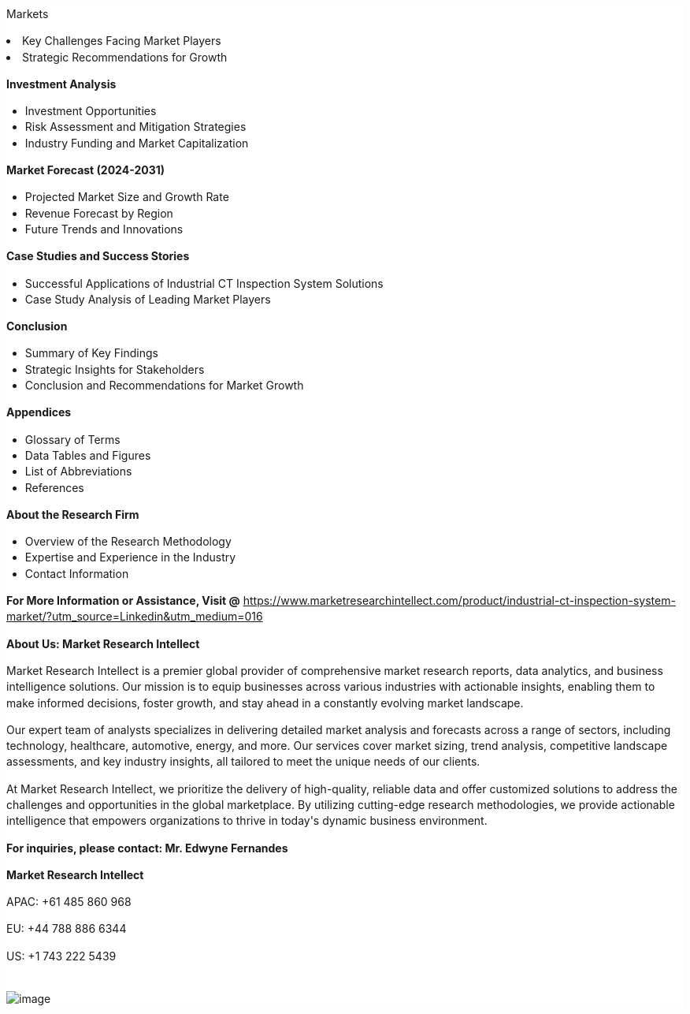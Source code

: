 Markets</li><li>Key Challenges Facing Market Players</li><li>Strategic Recommendations for Growth</li></ul><p><strong>Investment Analysis</strong></p><ul><li>Investment Opportunities</li><li>Risk Assessment and Mitigation Strategies</li><li>Industry Funding and Market Capitalization</li></ul><p><strong>Market Forecast (2024-2031)</strong></p><ul><li>Projected Market Size and Growth Rate</li><li>Revenue Forecast by Region</li><li>Future Trends and Innovations</li></ul><p><strong>Case Studies and Success Stories</strong></p><ul><li>Successful Applications of Industrial CT Inspection System Solutions</li><li>Case Study Analysis of Leading Market Players</li></ul><p><strong>Conclusion</strong></p><ul><li>Summary of Key Findings</li><li>Strategic Insights for Stakeholders</li><li>Conclusion and Recommendations for Market Growth</li></ul><p><strong>Appendices</strong></p><ul><li>Glossary of Terms</li><li>Data Tables and Figures</li><li>List of Abbreviations</li><li>References</li></ul><p><strong>About the Research Firm</strong></p><ul><li>Overview of the Research Methodology</li><li>Expertise and Experience in the Industry</li><li>Contact Information</li></ul></div><div class="article-main__content" data-test-id="publishing-text-block"><p><span class="font-[700]"><strong>For More Information or Assistance, Visit @</strong>&nbsp;<a href="https://www.marketresearchintellect.com/product/industrial-ct-inspection-system-market/?utm_source=Linkedin&utm_medium=016">https://www.marketresearchintellect.com/product/industrial-ct-inspection-system-market/?utm_source=Linkedin&utm_medium=016</a></span></p><p><strong>About Us: Market Research Intellect</strong></p><p>Market Research Intellect is a premier global provider of comprehensive market research reports, data analytics, and business intelligence solutions. Our mission is to equip businesses across various industries with actionable insights, enabling them to make informed decisions, foster growth, and stay ahead in a constantly evolving market landscape.</p><p>Our expert team of analysts specializes in delivering detailed market analysis and forecasts across a range of sectors, including technology, healthcare, automotive, energy, and more. Our services cover market sizing, trend analysis, competitive landscape assessments, and key industry insights, all tailored to meet the unique needs of our clients.</p><p>At Market Research Intellect, we prioritize the delivery of high-quality, reliable data and offer customized solutions to address the challenges and opportunities in the global marketplace. By utilizing cutting-edge research methodologies, we provide actionable intelligence that empowers organizations to thrive in today's dynamic business environment.</p><p><strong>For inquiries, please contact: Mr. Edwyne Fernandes</strong></p><p><strong>Market Research Intellect</strong></p><p>APAC: +61 485 860 968</p><p>EU: +44 788 886 6344</p><p>US: +1 743 222 5439</p></div><div class="article-main__content" data-test-id="publishing-text-block">&nbsp;</div>
![image](https://github.com/user-attachments/assets/c9df5984-e251-446b-b5f8-1995eaa2dcbf)
